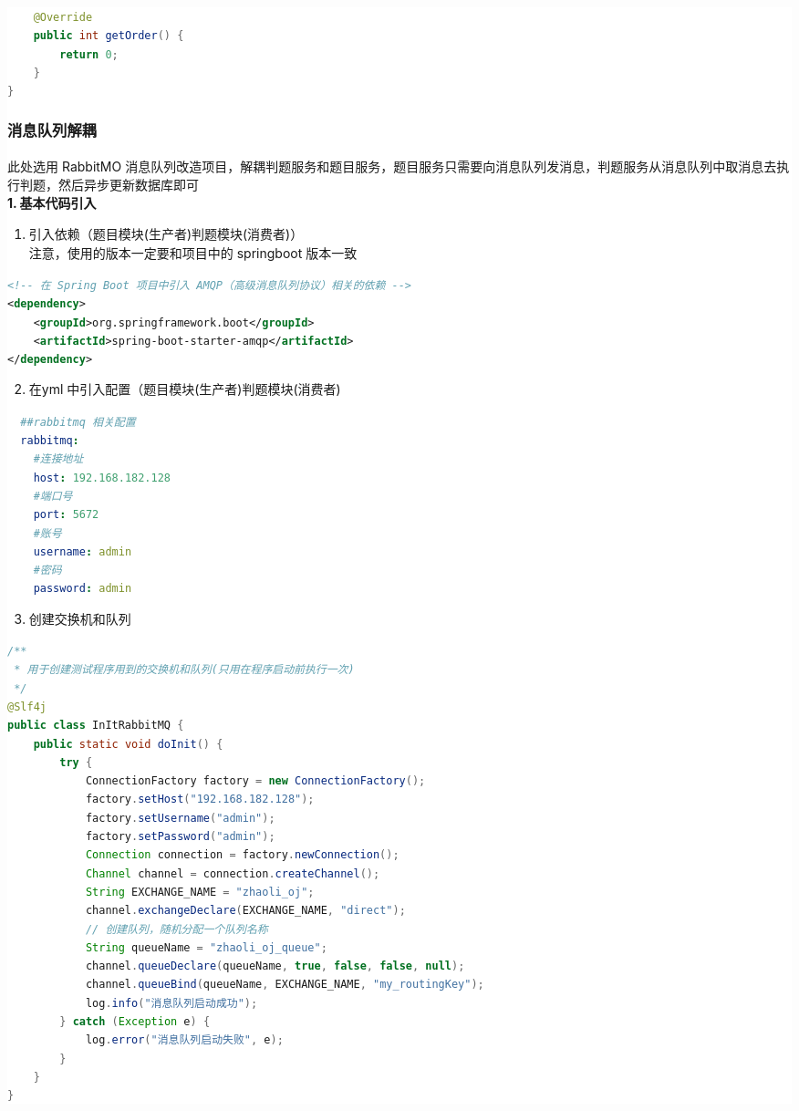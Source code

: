 ```java
    @Override
    public int getOrder() {
        return 0;
    }
}
```

### 消息队列解耦

此处选用 RabbitMO
消息队列改造项目，解耦判题服务和题目服务，题目服务只需要向消息队列发消息，判题服务从消息队列中取消息去执行判题，然后异步更新数据库即可<br>
**1. 基本代码引入**

1. 引入依赖（题目模块(生产者)判题模块(消费者)）<br>
   注意，使用的版本一定要和项目中的 springboot 版本一致

```xml
<!-- 在 Spring Boot 项目中引入 AMQP（高级消息队列协议）相关的依赖 -->
<dependency>
    <groupId>org.springframework.boot</groupId>
    <artifactId>spring-boot-starter-amqp</artifactId>
</dependency>
```

2. 在yml 中引入配置（题目模块(生产者)判题模块(消费者)

```yaml
  ##rabbitmq 相关配置
  rabbitmq:
    #连接地址
    host: 192.168.182.128
    #端口号
    port: 5672
    #账号
    username: admin
    #密码
    password: admin
```

3. 创建交换机和队列

```java
/**
 * 用于创建测试程序用到的交换机和队列(只用在程序启动前执行一次)
 */
@Slf4j
public class InItRabbitMQ {
    public static void doInit() {
        try {
            ConnectionFactory factory = new ConnectionFactory();
            factory.setHost("192.168.182.128");
            factory.setUsername("admin");
            factory.setPassword("admin");
            Connection connection = factory.newConnection();
            Channel channel = connection.createChannel();
            String EXCHANGE_NAME = "zhaoli_oj";
            channel.exchangeDeclare(EXCHANGE_NAME, "direct");
            // 创建队列，随机分配一个队列名称
            String queueName = "zhaoli_oj_queue";
            channel.queueDeclare(queueName, true, false, false, null);
            channel.queueBind(queueName, EXCHANGE_NAME, "my_routingKey");
            log.info("消息队列启动成功");
        } catch (Exception e) {
            log.error("消息队列启动失败", e);
        }
    }
}
```